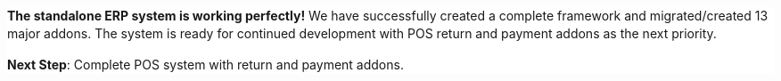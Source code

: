 
**The standalone ERP system is working perfectly!** We have successfully created a complete framework and migrated/created 13 major addons. The system is ready for continued development with POS return and payment addons as the next priority.

**Next Step**: Complete POS system with return and payment addons.